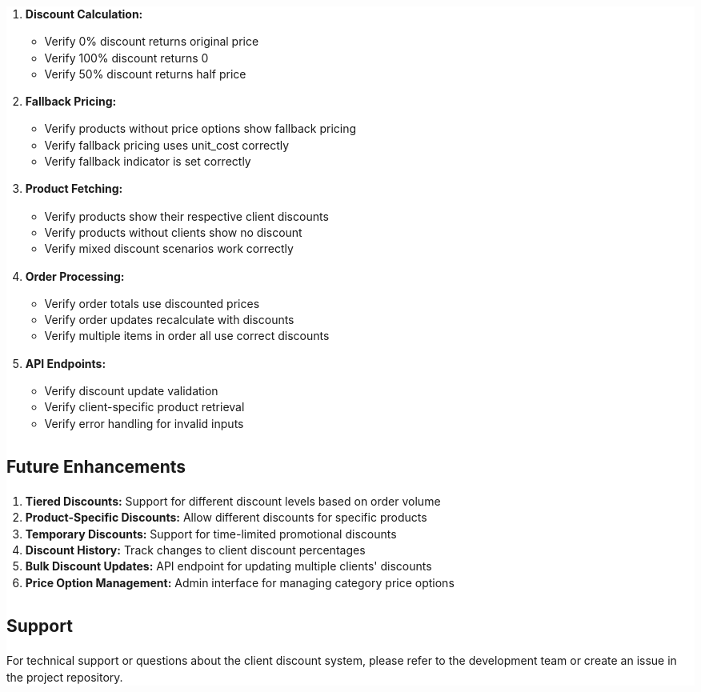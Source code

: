 1. **Discount Calculation:**
   - Verify 0% discount returns original price
   - Verify 100% discount returns 0
   - Verify 50% discount returns half price

2. **Fallback Pricing:**
   - Verify products without price options show fallback pricing
   - Verify fallback pricing uses unit_cost correctly
   - Verify fallback indicator is set correctly

3. **Product Fetching:**
   - Verify products show their respective client discounts
   - Verify products without clients show no discount
   - Verify mixed discount scenarios work correctly

4. **Order Processing:**
   - Verify order totals use discounted prices
   - Verify order updates recalculate with discounts
   - Verify multiple items in order all use correct discounts

5. **API Endpoints:**
   - Verify discount update validation
   - Verify client-specific product retrieval
   - Verify error handling for invalid inputs

## Future Enhancements

1. **Tiered Discounts:** Support for different discount levels based on order volume
2. **Product-Specific Discounts:** Allow different discounts for specific products
3. **Temporary Discounts:** Support for time-limited promotional discounts
4. **Discount History:** Track changes to client discount percentages
5. **Bulk Discount Updates:** API endpoint for updating multiple clients' discounts
6. **Price Option Management:** Admin interface for managing category price options

## Support

For technical support or questions about the client discount system, please refer to the development team or create an issue in the project repository. 
